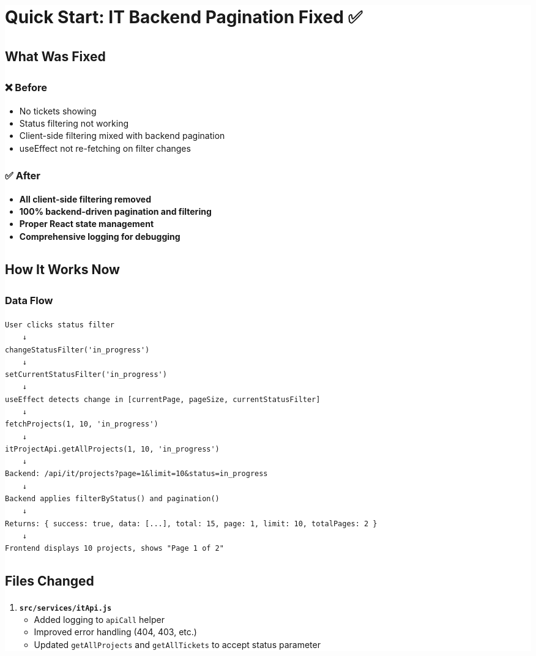 # Quick Start: IT Backend Pagination Fixed ✅

## What Was Fixed

### ❌ Before
- No tickets showing
- Status filtering not working
- Client-side filtering mixed with backend pagination
- useEffect not re-fetching on filter changes

### ✅ After
- **All client-side filtering removed**
- **100% backend-driven pagination and filtering**
- **Proper React state management**
- **Comprehensive logging for debugging**

## How It Works Now

### Data Flow
```
User clicks status filter
    ↓
changeStatusFilter('in_progress')
    ↓
setCurrentStatusFilter('in_progress')
    ↓
useEffect detects change in [currentPage, pageSize, currentStatusFilter]
    ↓
fetchProjects(1, 10, 'in_progress')
    ↓
itProjectApi.getAllProjects(1, 10, 'in_progress')
    ↓
Backend: /api/it/projects?page=1&limit=10&status=in_progress
    ↓
Backend applies filterByStatus() and pagination()
    ↓
Returns: { success: true, data: [...], total: 15, page: 1, limit: 10, totalPages: 2 }
    ↓
Frontend displays 10 projects, shows "Page 1 of 2"
```

## Files Changed

1. **`src/services/itApi.js`**
   - Added logging to `apiCall` helper
   - Improved error handling (404, 403, etc.)
   - Updated `getAllProjects` and `getAllTickets` to accept status parameter
